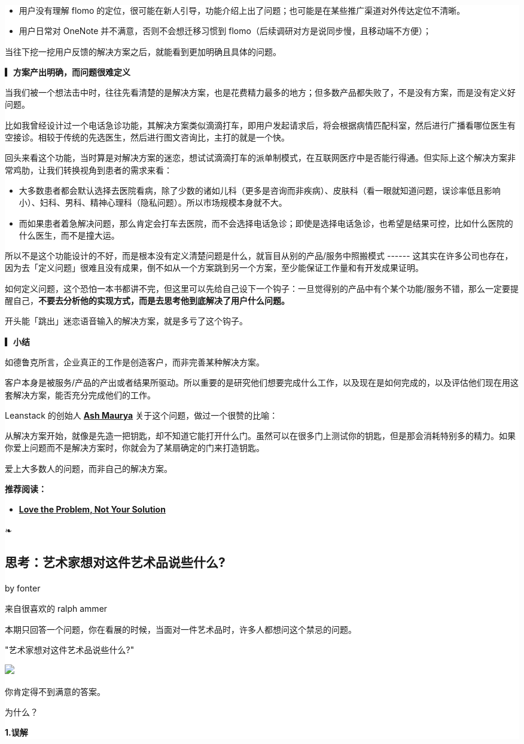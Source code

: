 * 用户没有理解 flomo 的定位，很可能在新人引导，功能介绍上出了问题；也可能是在某些推广渠道对外传达定位不清晰。

* 用户日常对 OneNote 并不满意，否则不会想迁移习惯到 flomo（后续调研对方是说同步慢，且移动端不方便）；

当往下挖一挖用户反馈的解决方案之后，就能看到更加明确且具体的问题。

**▎方案产出明确，而问题很难定义**

当我们被一个想法击中时，往往先看清楚的是解决方案，也是花费精力最多的地方；但多数产品都失败了，不是没有方案，而是没有定义好问题。

比如我曾经设计过一个电话急诊功能，其解决方案类似滴滴打车，即用户发起请求后，将会根据病情匹配科室，然后进行广播看哪位医生有空接诊。相较于传统的先选医生，然后进行图文咨询比，主打的就是一个快。

回头来看这个功能，当时算是对解决方案的迷恋，想试试滴滴打车的派单制模式，在互联网医疗中是否能行得通。但实际上这个解决方案非常鸡肋，让我们转换视角到患者的需求来看：

* 大多数患者都会默认选择去医院看病，除了少数的诸如儿科（更多是咨询而非疾病）、皮肤科（看一眼就知道问题，误诊率低且影响小）、妇科、男科、精神心理科（隐私问题）。所以市场规模本身就不大。

* 而如果患者着急解决问题，那么肯定会打车去医院，而不会选择电话急诊；即使是选择电话急诊，也希望是结果可控，比如什么医院的什么医生，而不是撞大运。

所以不是这个功能设计的不好，而是根本没有定义清楚问题是什么，就盲目从别的产品/服务中照搬模式 ------ 这其实在许多公司也存在，因为去「定义问题」很难且没有成果，倒不如从一个方案跳到另一个方案，至少能保证工作量和有开发成果证明。

如何定义问题，这个恐怕一本书都讲不完，但这里可以先给自己设下一个钩子：一旦觉得别的产品中有个某个功能/服务不错，那么一定要提醒自己，**不要去分析他的实现方式，而是去思考他到底解决了用户什么问题。**

开头能「跳出」迷恋语音输入的解决方案，就是多亏了这个钩子。

**▎小结**

如德鲁克所言，企业真正的工作是创造客户，而非完善某种解决方案。

客户本身是被服务/产品的产出或者结果所驱动。所以重要的是研究他们想要完成什么工作，以及现在是如何完成的，以及评估他们现在用这套解决方案，能否充分完成他们的工作。

Leanstack 的创始人 [**Ash Maurya**](https://blog.leanstack.com/author/ashmaurya/) 关于这个问题，做过一个很赞的比喻：

从解决方案开始，就像是先造一把钥匙，却不知道它能打开什么门。虽然可以在很多门上测试你的钥匙，但是那会消耗特别多的精力。如果你爱上问题而不是解决方案时，你就会为了某扇确定的门来打造钥匙。

爱上大多数人的问题，而非自己的解决方案。

**推荐阅读：**

* [**Love the Problem, Not Your Solution**](https://blog.leanstack.com/love-the-problem-not-your-solution/)

❧

思考：艺术家想对这件艺术品说些什么?
------------------

by fonter

来自很喜欢的 ralph ammer

本期只回答一个问题，你在看展的时候，当面对一件艺术品时，许多人都想问这个禁忌的问题。

"艺术家想对这件艺术品说些什么?"

![](https://cubox.pro/c/filters:no_upscale()?imageUrl=https%3A%2F%2Fstatic.xiaobot.net%2Ffile%2F2023-06-12%2F5%2F3465e7e8869d7802510016974918a108.gif&valid=false)

你肯定得不到满意的答案。

为什么？

**1.误解**

